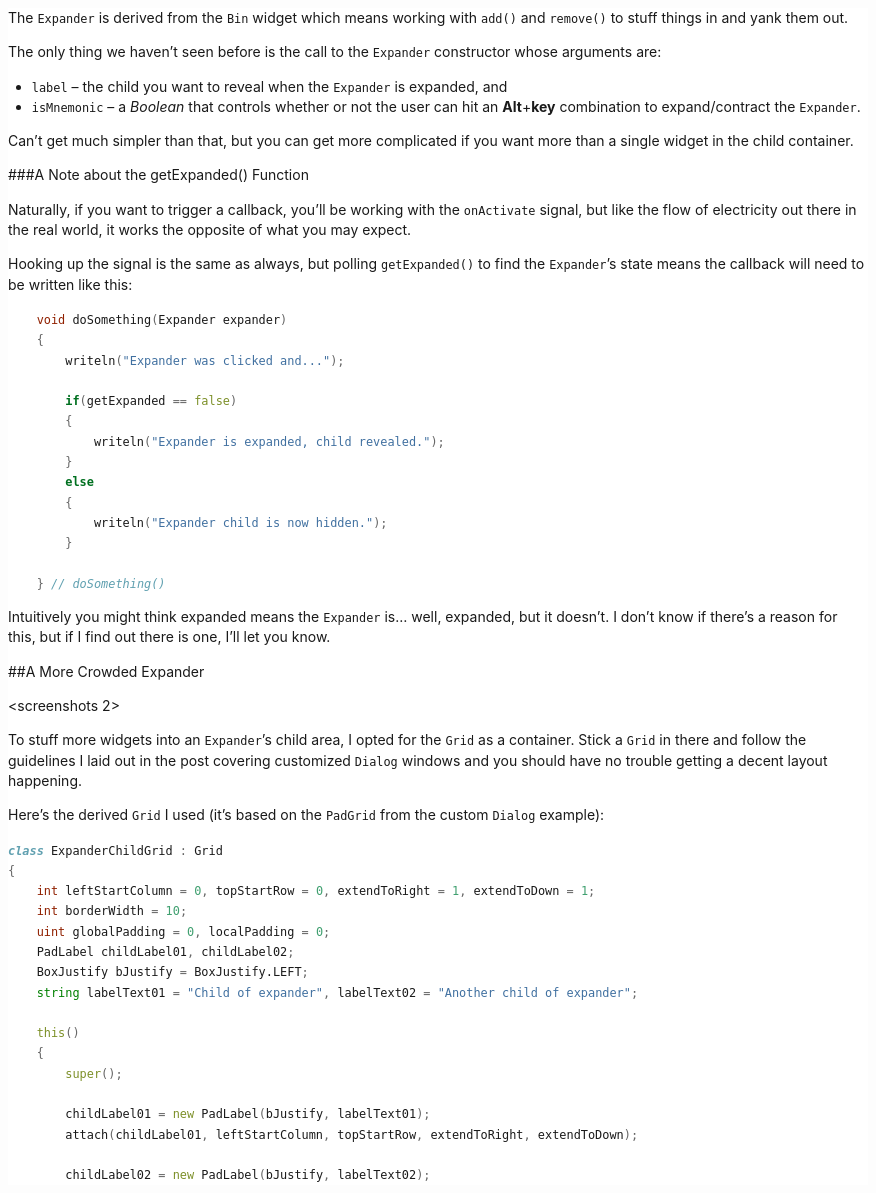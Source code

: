 The `Expander` is derived from the `Bin` widget which means working with `add()` and `remove()` to stuff things in and yank them out.

The only thing we haven’t seen before is the call to the `Expander` constructor whose arguments are:

- `label` – the child you want to reveal when the `Expander` is expanded, and
- `isMnemonic` – a *Boolean* that controls whether or not the user can hit an **Alt**+**key** combination to expand/contract the `Expander`.

Can’t get much simpler than that, but you can get more complicated if you want more than a single widget in the child container.

###A Note about the getExpanded() Function

Naturally, if you want to trigger a callback, you’ll be working with the `onActivate` signal, but like the flow of electricity out there in the real world, it works the opposite of what you may expect.

Hooking up the signal is the same as always, but polling `getExpanded()` to find the `Expander`’s state means the callback will need to be written like this:

```d
	void doSomething(Expander expander)
	{
		writeln("Expander was clicked and...");
		
		if(getExpanded == false)
		{
			writeln("Expander is expanded, child revealed.");
		}
		else
		{
			writeln("Expander child is now hidden.");
		}
		
	} // doSomething()
```

Intuitively you might think expanded means the `Expander` is… well, expanded, but it doesn’t. I don’t know if there’s a reason for this, but if I find out there is one, I’ll let you know.

##A More Crowded Expander

<screenshots 2>

To stuff more widgets into an `Expander`’s child area, I opted for the `Grid` as a container. Stick a `Grid` in there and follow the guidelines I laid out in the post covering customized `Dialog` windows and you should have no trouble getting a decent layout happening.

Here’s the derived `Grid` I used (it’s based on the `PadGrid` from the custom `Dialog` example):

```d
class ExpanderChildGrid : Grid
{
	int leftStartColumn = 0, topStartRow = 0, extendToRight = 1, extendToDown = 1;
	int borderWidth = 10;
	uint globalPadding = 0, localPadding = 0;
	PadLabel childLabel01, childLabel02;
	BoxJustify bJustify = BoxJustify.LEFT; 
	string labelText01 = "Child of expander", labelText02 = "Another child of expander";
	
	this()
	{
		super();
		
		childLabel01 = new PadLabel(bJustify, labelText01);
		attach(childLabel01, leftStartColumn, topStartRow, extendToRight, extendToDown);
		
		childLabel02 = new PadLabel(bJustify, labelText02);
```